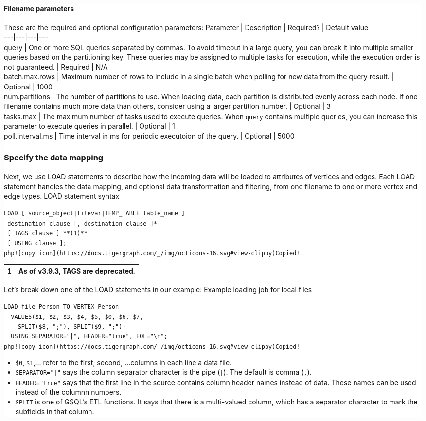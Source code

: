 #### [](https://docs.tigergraph.com/tigergraph-server/3.9/data-loading/load-from-warehouse#_filename_parameters)Filename parameters
These are the required and optional configuration parameters:
Parameter | Description | Required? | Default value  
---|---|---|---  
query | One or more SQL queries separated by commas. To avoid timeout in a large query, you can break it into multiple smaller queries based on the partitioning key. These queries may be assigned to multiple tasks for execution, while the execution order is not guaranteed. | Required | N/A  
batch.max.rows | Maximum number of rows to include in a single batch when polling for new data from the query result. | Optional | 1000  
num.partitions | The number of partitions to use. When loading data, each partition is distributed evenly across each node. If one filename contains much more data than others, consider using a larger partition number. | Optional | 3  
tasks.max | The maximum number of tasks used to execute queries. When `query` contains multiple queries, you can increase this parameter to execute queries in parallel. | Optional | 1  
poll.interval.ms | Time interval in ms for periodic executoion of the query. | Optional | 5000  
### [](https://docs.tigergraph.com/tigergraph-server/3.9/data-loading/load-from-warehouse#_specify_the_data_mapping)Specify the data mapping
Next, we use LOAD statements to describe how the incoming data will be loaded to attributes of vertices and edges. Each LOAD statement handles the data mapping, and optional data transformation and filtering, from one filename to one or more vertex and edge types.
LOAD statement syntax
```
LOAD [ source_object|filevar|TEMP_TABLE table_name ]
 destination_clause [, destination_clause ]*
 [ TAGS clause ] **(1)**
 [ USING clause ];
php![copy icon](https://docs.tigergraph.com/_/img/octicons-16.svg#view-clippy)Copied!

```

**1** | As of v3.9.3, TAGS are deprecated.  
---|---  
Let’s break down one of the LOAD statements in our example:
Example loading job for local files
```
LOAD file_Person TO VERTEX Person
  VALUES($1, $2, $3, $4, $5, $0, $6, $7,
    SPLIT($8, ";"), SPLIT($9, ";"))
  USING SEPARATOR="|", HEADER="true", EOL="\n";
php![copy icon](https://docs.tigergraph.com/_/img/octicons-16.svg#view-clippy)Copied!

```

  * `$0`, `$1`,…​ refer to the first, second, …​ columns in each line a data file.
  * `SEPARATOR="|"` says the column separator character is the pipe (`|`). The default is comma (`,`).
  * `HEADER="true"` says that the first line in the source contains column header names instead of data. These names can be used instead of the columnn numbers.
  * `SPLIT` is one of GSQL’s ETL functions. It says that there is a multi-valued column, which has a separator character to mark the subfields in that column.
